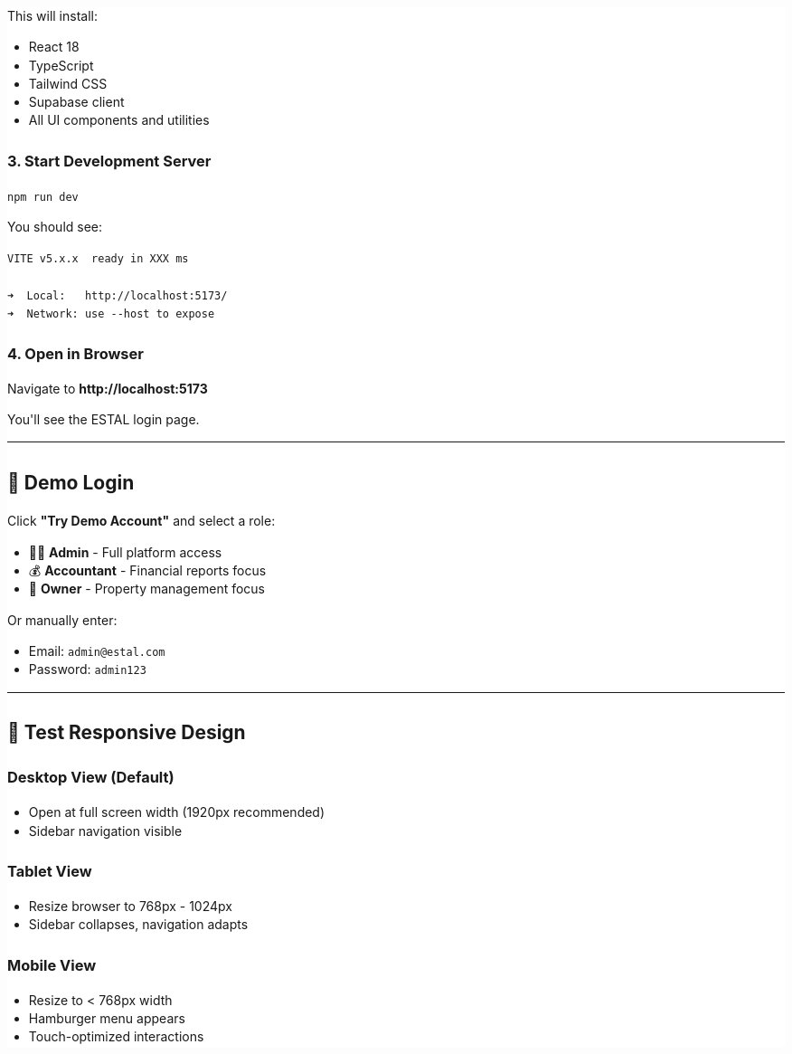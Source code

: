 This will install:
- React 18
- TypeScript
- Tailwind CSS
- Supabase client
- All UI components and utilities

### 3. Start Development Server

```bash
npm run dev
```

You should see:
```
VITE v5.x.x  ready in XXX ms

➜  Local:   http://localhost:5173/
➜  Network: use --host to expose
```

### 4. Open in Browser

Navigate to **http://localhost:5173**

You'll see the ESTAL login page.

---

## 🔐 Demo Login

Click **"Try Demo Account"** and select a role:

- 👨‍💼 **Admin** - Full platform access
- 💰 **Accountant** - Financial reports focus
- 🏢 **Owner** - Property management focus

Or manually enter:
- Email: `admin@estal.com`
- Password: `admin123`

---

## 📱 Test Responsive Design

### Desktop View (Default)
- Open at full screen width (1920px recommended)
- Sidebar navigation visible

### Tablet View
- Resize browser to 768px - 1024px
- Sidebar collapses, navigation adapts

### Mobile View
- Resize to < 768px width
- Hamburger menu appears
- Touch-optimized interactions
